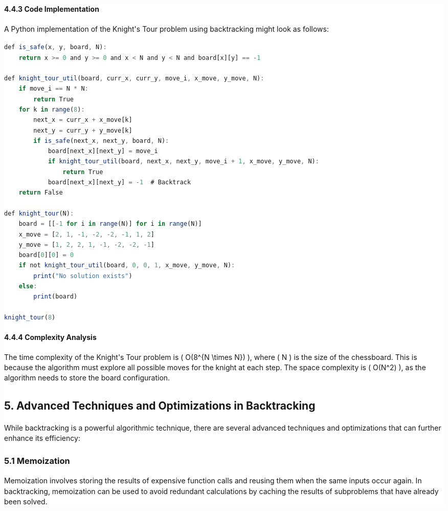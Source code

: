 #### **4.4.3 Code Implementation**

A Python implementation of the Knight's Tour problem using backtracking might look as follows:

```js
def is_safe(x, y, board, N):
    return x >= 0 and y >= 0 and x < N and y < N and board[x][y] == -1

def knight_tour_util(board, curr_x, curr_y, move_i, x_move, y_move, N):
    if move_i == N * N:
        return True
    for k in range(8):
        next_x = curr_x + x_move[k]
        next_y = curr_y + y_move[k]
        if is_safe(next_x, next_y, board, N):
            board[next_x][next_y] = move_i
            if knight_tour_util(board, next_x, next_y, move_i + 1, x_move, y_move, N):
                return True
            board[next_x][next_y] = -1  # Backtrack
    return False

def knight_tour(N):
    board = [[-1 for i in range(N)] for i in range(N)]
    x_move = [2, 1, -1, -2, -2, -1, 1, 2]
    y_move = [1, 2, 2, 1, -1, -2, -2, -1]
    board[0][0] = 0
    if not knight_tour_util(board, 0, 0, 1, x_move, y_move, N):
        print("No solution exists")
    else:
        print(board)

knight_tour(8)
```

#### **4.4.4 Complexity Analysis**

The time complexity of the Knight's Tour problem is \( O(8^{N \times N}) \), where \( N \) is the size of the chessboard. This is because the algorithm must explore all possible moves for the knight at each step. The space complexity is \( O(N^2) \), as the algorithm needs to store the board configuration.

## **5. Advanced Techniques and Optimizations in Backtracking**

While backtracking is a powerful algorithmic technique, there are several advanced techniques and optimizations that can further enhance its efficiency:

### **5.1 Memoization**

Memoization involves storing the results of expensive function calls and reusing them when the same inputs occur again. In backtracking, memoization can be used to avoid redundant calculations by caching the results of subproblems that have already been solved.

